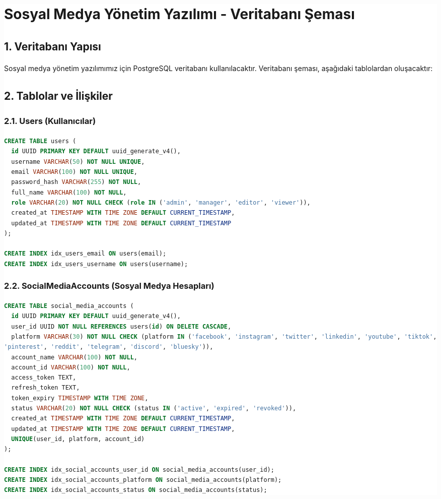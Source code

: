 # Sosyal Medya Yönetim Yazılımı - Veritabanı Şeması

## 1. Veritabanı Yapısı

Sosyal medya yönetim yazılımımız için PostgreSQL veritabanı kullanılacaktır. Veritabanı şeması, aşağıdaki tablolardan oluşacaktır:

## 2. Tablolar ve İlişkiler

### 2.1. Users (Kullanıcılar)

```sql
CREATE TABLE users (
  id UUID PRIMARY KEY DEFAULT uuid_generate_v4(),
  username VARCHAR(50) NOT NULL UNIQUE,
  email VARCHAR(100) NOT NULL UNIQUE,
  password_hash VARCHAR(255) NOT NULL,
  full_name VARCHAR(100) NOT NULL,
  role VARCHAR(20) NOT NULL CHECK (role IN ('admin', 'manager', 'editor', 'viewer')),
  created_at TIMESTAMP WITH TIME ZONE DEFAULT CURRENT_TIMESTAMP,
  updated_at TIMESTAMP WITH TIME ZONE DEFAULT CURRENT_TIMESTAMP
);

CREATE INDEX idx_users_email ON users(email);
CREATE INDEX idx_users_username ON users(username);
```

### 2.2. SocialMediaAccounts (Sosyal Medya Hesapları)

```sql
CREATE TABLE social_media_accounts (
  id UUID PRIMARY KEY DEFAULT uuid_generate_v4(),
  user_id UUID NOT NULL REFERENCES users(id) ON DELETE CASCADE,
  platform VARCHAR(30) NOT NULL CHECK (platform IN ('facebook', 'instagram', 'twitter', 'linkedin', 'youtube', 'tiktok', 'pinterest', 'reddit', 'telegram', 'discord', 'bluesky')),
  account_name VARCHAR(100) NOT NULL,
  account_id VARCHAR(100) NOT NULL,
  access_token TEXT,
  refresh_token TEXT,
  token_expiry TIMESTAMP WITH TIME ZONE,
  status VARCHAR(20) NOT NULL CHECK (status IN ('active', 'expired', 'revoked')),
  created_at TIMESTAMP WITH TIME ZONE DEFAULT CURRENT_TIMESTAMP,
  updated_at TIMESTAMP WITH TIME ZONE DEFAULT CURRENT_TIMESTAMP,
  UNIQUE(user_id, platform, account_id)
);

CREATE INDEX idx_social_accounts_user_id ON social_media_accounts(user_id);
CREATE INDEX idx_social_accounts_platform ON social_media_accounts(platform);
CREATE INDEX idx_social_accounts_status ON social_media_accounts(status);
```
